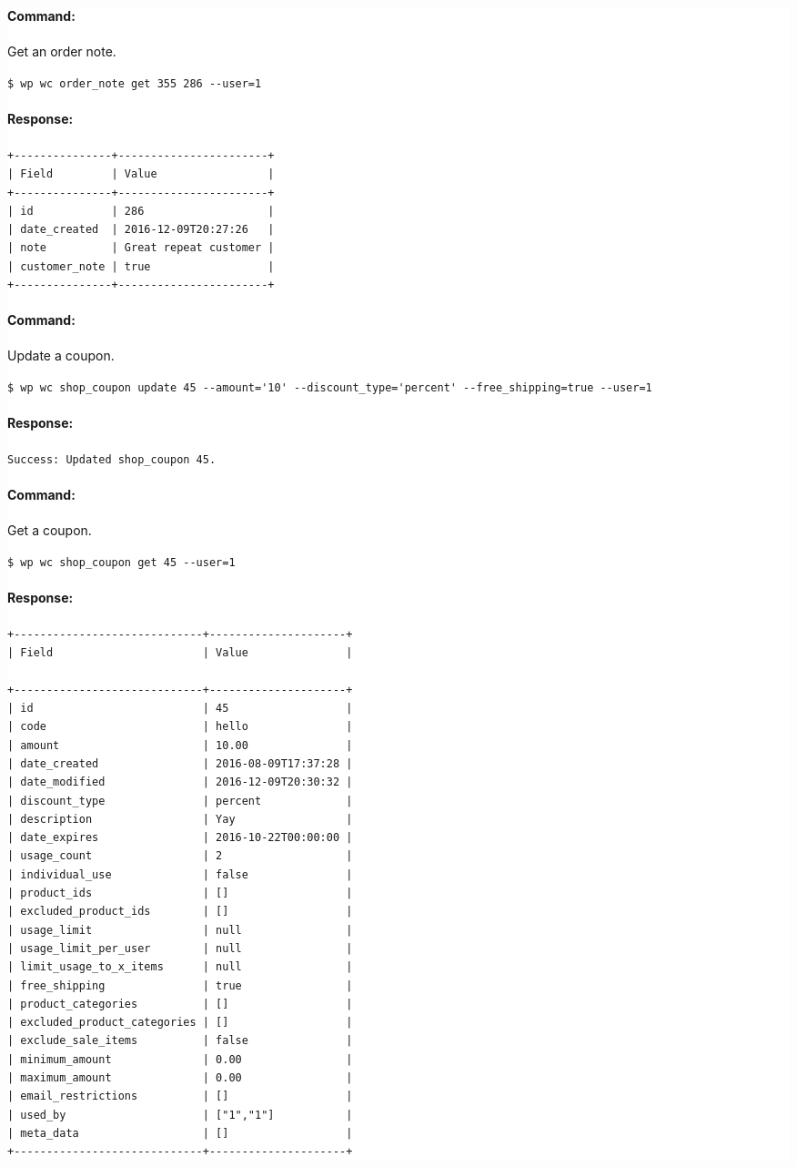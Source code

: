 #### Command:

Get an order note.

`$ wp wc order_note get 355 286 --user=1`

#### Response:

```
+---------------+-----------------------+
| Field         | Value                 |
+---------------+-----------------------+
| id            | 286                   |
| date_created  | 2016-12-09T20:27:26   |
| note          | Great repeat customer |
| customer_note | true                  |
+---------------+-----------------------+
```

#### Command:

Update a coupon.

`$ wp wc shop_coupon update 45 --amount='10' --discount_type='percent' --free_shipping=true --user=1`

#### Response:

`Success: Updated shop_coupon 45.`

#### Command:

Get a coupon.

`$ wp wc shop_coupon get 45 --user=1`

#### Response:

```
+-----------------------------+---------------------+
| Field                       | Value               |

+-----------------------------+---------------------+
| id                          | 45                  |
| code                        | hello               |
| amount                      | 10.00               |
| date_created                | 2016-08-09T17:37:28 |
| date_modified               | 2016-12-09T20:30:32 |
| discount_type               | percent             |
| description                 | Yay                 |
| date_expires                | 2016-10-22T00:00:00 |
| usage_count                 | 2                   |
| individual_use              | false               |
| product_ids                 | []                  |
| excluded_product_ids        | []                  |
| usage_limit                 | null                |
| usage_limit_per_user        | null                |
| limit_usage_to_x_items      | null                |
| free_shipping               | true                |
| product_categories          | []                  |
| excluded_product_categories | []                  |
| exclude_sale_items          | false               |
| minimum_amount              | 0.00                |
| maximum_amount              | 0.00                |
| email_restrictions          | []                  |
| used_by                     | ["1","1"]           |
| meta_data                   | []                  |
+-----------------------------+---------------------+
```